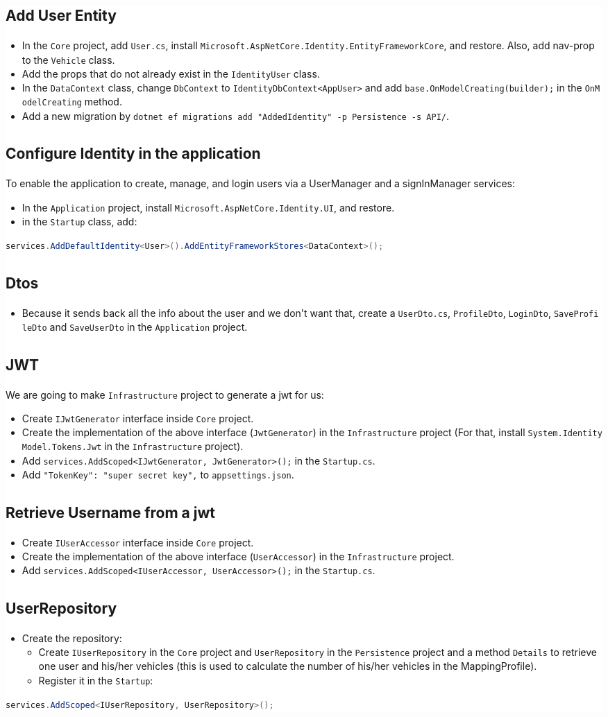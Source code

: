 ## Add User Entity

- In the `Core` project, add `User.cs`, install `Microsoft.AspNetCore.Identity.EntityFrameworkCore`, and restore. Also, add nav-prop to the `Vehicle` class.
- Add the props that do not already exist in the `IdentityUser` class.
- In the `DataContext` class, change `DbContext` to `IdentityDbContext<AppUser>` and add `base.OnModelCreating(builder);` in the `OnModelCreating` method.
- Add a new migration by `dotnet ef migrations add "AddedIdentity" -p Persistence -s API/`.

## Configure Identity in the application

To enable the application to create, manage, and login users via a UserManager and a signInManager services:

- In the `Application` project, install `Microsoft.AspNetCore.Identity.UI`, and restore.
- in the `Startup` class, add:

```c#
services.AddDefaultIdentity<User>().AddEntityFrameworkStores<DataContext>();
```

## Dtos

- Because it sends back all the info about the user and we don't want that, create a `UserDto.cs`, `ProfileDto`, `LoginDto`, `SaveProfileDto` and `SaveUserDto` in the `Application` project.

## JWT

We are going to make `Infrastructure` project to generate a jwt for us:

- Create `IJwtGenerator` interface inside `Core` project.
- Create the implementation of the above interface (`JwtGenerator`) in the `Infrastructure` project (For that, install `System.IdentityModel.Tokens.Jwt` in the `Infrastructure` project).
- Add `services.AddScoped<IJwtGenerator, JwtGenerator>();` in the `Startup.cs`.
- Add `"TokenKey": "super secret key",` to `appsettings.json`.

## Retrieve Username from a jwt

- Create `IUserAccessor` interface inside `Core` project.
- Create the implementation of the above interface (`UserAccessor`) in the `Infrastructure` project.
- Add `services.AddScoped<IUserAccessor, UserAccessor>();` in the `Startup.cs`.

## UserRepository

- Create the repository:
  - Create `IUserRepository` in the `Core` project and `UserRepository` in the `Persistence` project and a method `Details` to retrieve one user and his/her vehicles (this is used to calculate the number of his/her vehicles in the MappingProfile).
  - Register it in the `Startup`:

```c#
services.AddScoped<IUserRepository, UserRepository>();
```
